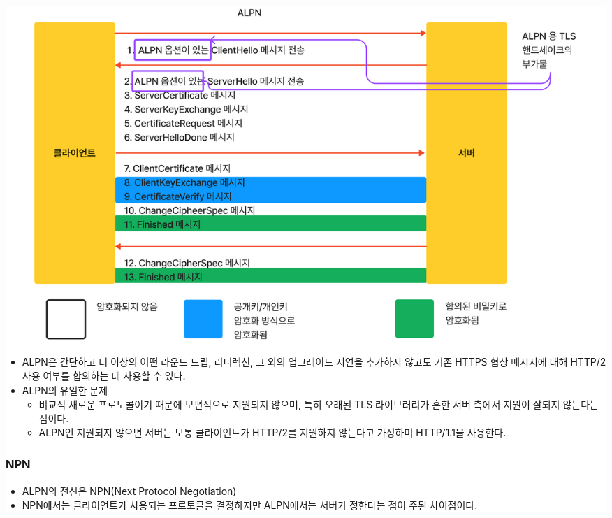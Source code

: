 <figure><img src="../../../.gitbook/assets/image (28).png" alt=""><figcaption></figcaption></figure>

* ALPN은 간단하고 더 이상의 어떤 라운드 드립, 리디렉션, 그 외의 업그레이드 지연을 추가하지 않고도 기존 HTTPS 협상 메시지에 대해 HTTP/2 사용 여부를 합의하는 데 사용할 수 있다.
* ALPN의 유일한 문제
  * 비교적 새로운 프로토콜이기 때문에 보편적으로 지원되지 않으며, 특히 오래된 TLS 라이브러리가 흔한 서버 측에서 지원이 잘되지 않는다는 점이다.
  * ALPN인 지원되지 않으면 서버는 보통 클라이언트가 HTTP/2를 지원하지 않는다고 가정하며 HTTP/1.1을 사용한다.

### NPN

* ALPN의 전신은 NPN(Next Protocol Negotiation)
* NPN에서는 클라이언트가 사용되는 프로토클을 결정하지만 ALPN에서는 서버가 정한다는 점이 주된 차이점이다.
